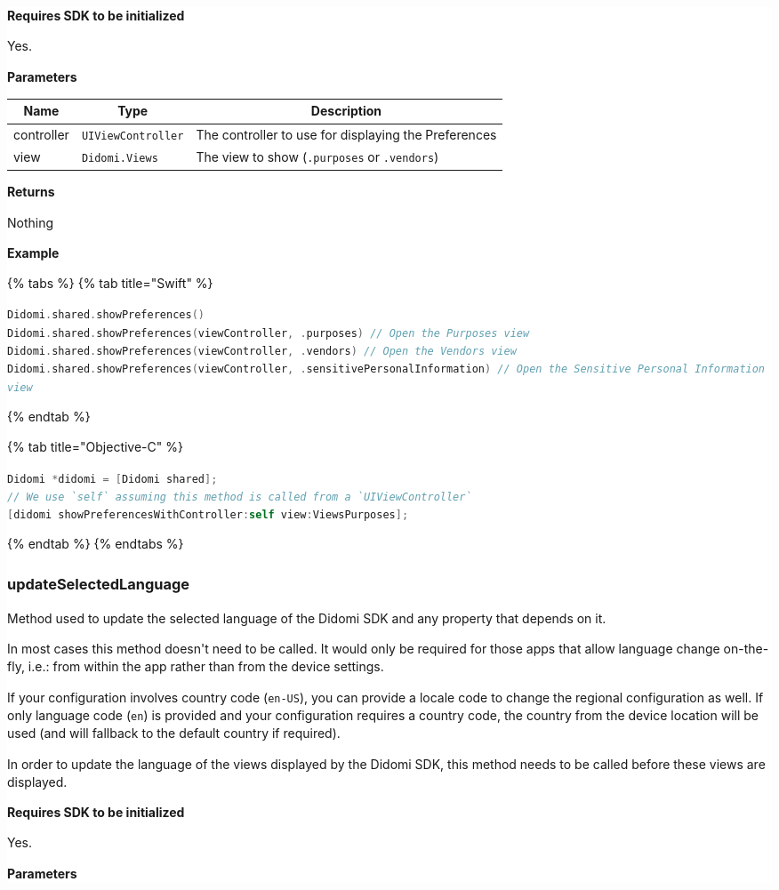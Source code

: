**Requires SDK to be initialized**

Yes.

**Parameters**

| Name       | Type               | Description                                          |
| ---------- | ------------------ | ---------------------------------------------------- |
| controller | `UIViewController` | The controller to use for displaying the Preferences |
| view       | `Didomi.Views`     | The view to show (`.purposes` or `.vendors`)         |

**Returns**

Nothing

**Example**

{% tabs %}
{% tab title="Swift" %}
```swift
Didomi.shared.showPreferences()
Didomi.shared.showPreferences(viewController, .purposes) // Open the Purposes view
Didomi.shared.showPreferences(viewController, .vendors) // Open the Vendors view
Didomi.shared.showPreferences(viewController, .sensitivePersonalInformation) // Open the Sensitive Personal Information view
```
{% endtab %}

{% tab title="Objective-C" %}
```objectivec
Didomi *didomi = [Didomi shared];
// We use `self` assuming this method is called from a `UIViewController`
[didomi showPreferencesWithController:self view:ViewsPurposes];
```
{% endtab %}
{% endtabs %}

### updateSelectedLanguage

Method used to update the selected language of the Didomi SDK and any property that depends on it.

In most cases this method doesn't need to be called. It would only be required for those apps that allow language change on-the-fly, i.e.: from within the app rather than from the device settings.

If your configuration involves country code (`en-US`), you can provide a locale code to change the regional configuration as well. If only language code (`en`) is provided and your configuration requires a country code, the country from the device location will be used (and will fallback to the default country if required).

In order to update the language of the views displayed by the Didomi SDK, this method needs to be called before these views are displayed.

**Requires SDK to be initialized**

Yes.

**Parameters**
